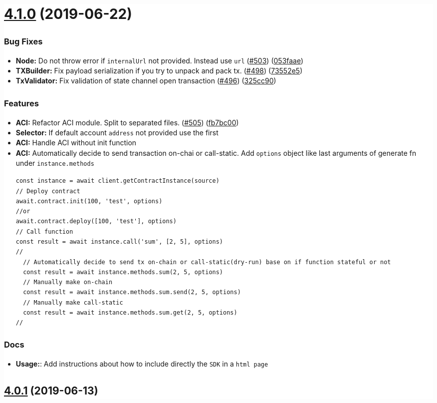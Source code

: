 

# [4.1.0](https://github.com/aeternity/aepp-sdk-js/compare/4.0.1...4.1.0) (2019-06-22)


### Bug Fixes

* **Node:** Do not throw error if `internalUrl` not provided. Instead use `url` ([#503](https://github.com/aeternity/aepp-sdk-js/issues/503)) ([053faae](https://github.com/aeternity/aepp-sdk-js/commit/053faae))
* **TXBuilder:** Fix payload serialization if you try to unpack and pack tx. ([#498](https://github.com/aeternity/aepp-sdk-js/issues/498)) ([73552e5](https://github.com/aeternity/aepp-sdk-js/commit/73552e5))
* **TxValidator:** Fix validation of state channel open transaction ([#496](https://github.com/aeternity/aepp-sdk-js/issues/496)) ([325cc90](https://github.com/aeternity/aepp-sdk-js/commit/325cc90))


### Features

* **ACI:** Refactor ACI module. Split to separated files. ([#505](https://github.com/aeternity/aepp-sdk-js/issues/505)) ([fb7bc00](https://github.com/aeternity/aepp-sdk-js/commit/fb7bc00))
* **Selector:** If default account `address` not provided use the first
* **ACI:** Handle ACI without init function
* **ACI:** Automatically decide to send transaction on-chai or call-static.
Add `options` object like last arguments of generate fn under `instance.methods`
  ```
  const instance = await client.getContractInstance(source)
  // Deploy contract
  await.contract.init(100, 'test', options)
  //or
  await.contract.deploy([100, 'test'], options)
  // Call function
  const result = await instance.call('sum', [2, 5], options)
  //
    // Automatically decide to send tx on-chain or call-static(dry-run) base on if function stateful or not
    const result = await instance.methods.sum(2, 5, options)
    // Manually make on-chain
    const result = await instance.methods.sum.send(2, 5, options)
    // Manually make call-static
    const result = await instance.methods.sum.get(2, 5, options)
  //
  ```

### Docs

* **Usage:**: Add instructions about how to include directly the `SDK` in a `html page`



## [4.0.1](https://github.com/aeternity/aepp-sdk-js/compare/2.4.0...4.0.1) (2019-06-13)
